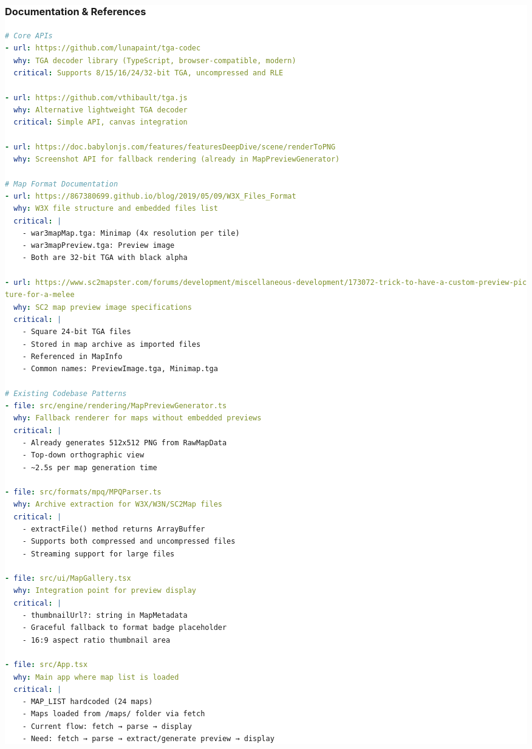 ### Documentation & References

```yaml
# Core APIs
- url: https://github.com/lunapaint/tga-codec
  why: TGA decoder library (TypeScript, browser-compatible, modern)
  critical: Supports 8/15/16/24/32-bit TGA, uncompressed and RLE

- url: https://github.com/vthibault/tga.js
  why: Alternative lightweight TGA decoder
  critical: Simple API, canvas integration

- url: https://doc.babylonjs.com/features/featuresDeepDive/scene/renderToPNG
  why: Screenshot API for fallback rendering (already in MapPreviewGenerator)

# Map Format Documentation
- url: https://867380699.github.io/blog/2019/05/09/W3X_Files_Format
  why: W3X file structure and embedded files list
  critical: |
    - war3mapMap.tga: Minimap (4x resolution per tile)
    - war3mapPreview.tga: Preview image
    - Both are 32-bit TGA with black alpha

- url: https://www.sc2mapster.com/forums/development/miscellaneous-development/173072-trick-to-have-a-custom-preview-picture-for-a-melee
  why: SC2 map preview image specifications
  critical: |
    - Square 24-bit TGA files
    - Stored in map archive as imported files
    - Referenced in MapInfo
    - Common names: PreviewImage.tga, Minimap.tga

# Existing Codebase Patterns
- file: src/engine/rendering/MapPreviewGenerator.ts
  why: Fallback renderer for maps without embedded previews
  critical: |
    - Already generates 512x512 PNG from RawMapData
    - Top-down orthographic view
    - ~2.5s per map generation time

- file: src/formats/mpq/MPQParser.ts
  why: Archive extraction for W3X/W3N/SC2Map files
  critical: |
    - extractFile() method returns ArrayBuffer
    - Supports both compressed and uncompressed files
    - Streaming support for large files

- file: src/ui/MapGallery.tsx
  why: Integration point for preview display
  critical: |
    - thumbnailUrl?: string in MapMetadata
    - Graceful fallback to format badge placeholder
    - 16:9 aspect ratio thumbnail area

- file: src/App.tsx
  why: Main app where map list is loaded
  critical: |
    - MAP_LIST hardcoded (24 maps)
    - Maps loaded from /maps/ folder via fetch
    - Current flow: fetch → parse → display
    - Need: fetch → parse → extract/generate preview → display
```
